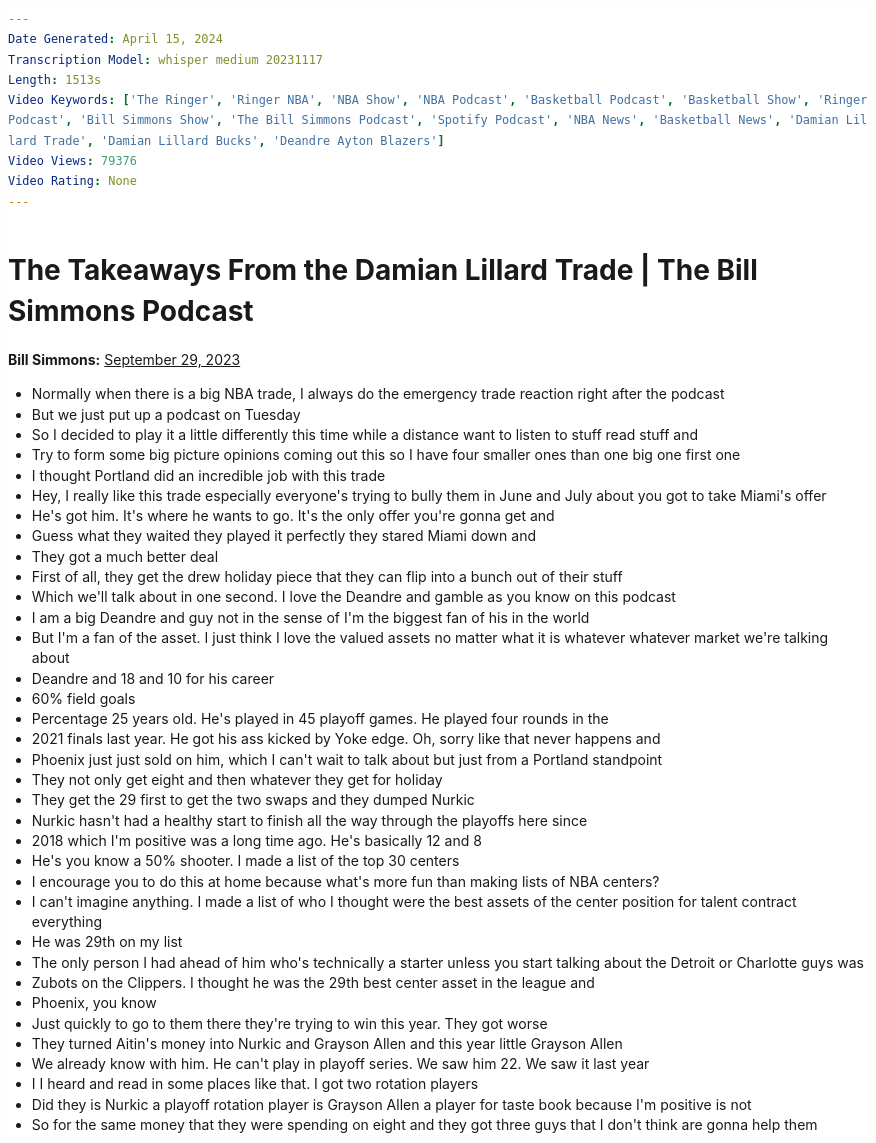 ```yaml
---
Date Generated: April 15, 2024
Transcription Model: whisper medium 20231117
Length: 1513s
Video Keywords: ['The Ringer', 'Ringer NBA', 'NBA Show', 'NBA Podcast', 'Basketball Podcast', 'Basketball Show', 'Ringer Podcast', 'Bill Simmons Show', 'The Bill Simmons Podcast', 'Spotify Podcast', 'NBA News', 'Basketball News', 'Damian Lillard Trade', 'Damian Lillard Bucks', 'Deandre Ayton Blazers']
Video Views: 79376
Video Rating: None
---
```


# The Takeaways From the Damian Lillard Trade | The Bill Simmons Podcast
**Bill Simmons:** [September 29, 2023](https://www.youtube.com/watch?v=gfxgFVVvORQ)
*  Normally when there is a big NBA trade, I always do the emergency trade reaction right after the podcast
*  But we just put up a podcast on Tuesday
*  So I decided to play it a little differently this time while a distance want to listen to stuff read stuff and
*  Try to form some big picture opinions coming out this so I have four smaller ones than one big one first one
*  I thought Portland did an incredible job with this trade
*  Hey, I really like this trade especially everyone's trying to bully them in June and July about you got to take Miami's offer
*  He's got him. It's where he wants to go. It's the only offer you're gonna get and
*  Guess what they waited they played it perfectly they stared Miami down and
*  They got a much better deal
*  First of all, they get the drew holiday piece that they can flip into a bunch out of their stuff
*  Which we'll talk about in one second. I love the Deandre and gamble as you know on this podcast
*  I am a big Deandre and guy not in the sense of I'm the biggest fan of his in the world
*  But I'm a fan of the asset. I just think I love the valued assets no matter what it is whatever whatever market we're talking about
*  Deandre and 18 and 10 for his career
*  60% field goals
*  Percentage 25 years old. He's played in 45 playoff games. He played four rounds in the
*  2021 finals last year. He got his ass kicked by Yoke edge. Oh, sorry like that never happens and
*  Phoenix just just sold on him, which I can't wait to talk about but just from a Portland standpoint
*  They not only get eight and then whatever they get for holiday
*  They get the 29 first to get the two swaps and they dumped Nurkic
*  Nurkic hasn't had a healthy start to finish all the way through the playoffs here since
*  2018 which I'm positive was a long time ago. He's basically 12 and 8
*  He's you know a 50% shooter. I made a list of the top 30 centers
*  I encourage you to do this at home because what's more fun than making lists of NBA centers?
*  I can't imagine anything. I made a list of who I thought were the best assets of the center position for talent contract everything
*  He was 29th on my list
*  The only person I had ahead of him who's technically a starter unless you start talking about the Detroit or Charlotte guys was
*  Zubots on the Clippers. I thought he was the 29th best center asset in the league and
*  Phoenix, you know
*  Just quickly to go to them there they're trying to win this year. They got worse
*  They turned Aitin's money into Nurkic and Grayson Allen and this year little Grayson Allen
*  We already know with him. He can't play in playoff series. We saw him 22. We saw it last year
*  I I heard and read in some places like that. I got two rotation players
*  Did they is Nurkic a playoff rotation player is Grayson Allen a player for taste book because I'm positive is not
*  So for the same money that they were spending on eight and they got three guys that I don't think are gonna help them